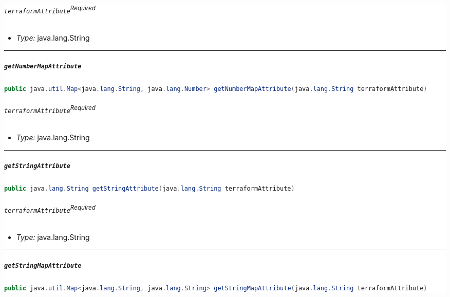 ###### `terraformAttribute`<sup>Required</sup> <a name="terraformAttribute" id="@cdktf/provider-ionoscloud.s3BucketLifecycleConfiguration.S3BucketLifecycleConfigurationRuleExpirationOutputReference.getNumberListAttribute.parameter.terraformAttribute"></a>

- *Type:* java.lang.String

---

##### `getNumberMapAttribute` <a name="getNumberMapAttribute" id="@cdktf/provider-ionoscloud.s3BucketLifecycleConfiguration.S3BucketLifecycleConfigurationRuleExpirationOutputReference.getNumberMapAttribute"></a>

```java
public java.util.Map<java.lang.String, java.lang.Number> getNumberMapAttribute(java.lang.String terraformAttribute)
```

###### `terraformAttribute`<sup>Required</sup> <a name="terraformAttribute" id="@cdktf/provider-ionoscloud.s3BucketLifecycleConfiguration.S3BucketLifecycleConfigurationRuleExpirationOutputReference.getNumberMapAttribute.parameter.terraformAttribute"></a>

- *Type:* java.lang.String

---

##### `getStringAttribute` <a name="getStringAttribute" id="@cdktf/provider-ionoscloud.s3BucketLifecycleConfiguration.S3BucketLifecycleConfigurationRuleExpirationOutputReference.getStringAttribute"></a>

```java
public java.lang.String getStringAttribute(java.lang.String terraformAttribute)
```

###### `terraformAttribute`<sup>Required</sup> <a name="terraformAttribute" id="@cdktf/provider-ionoscloud.s3BucketLifecycleConfiguration.S3BucketLifecycleConfigurationRuleExpirationOutputReference.getStringAttribute.parameter.terraformAttribute"></a>

- *Type:* java.lang.String

---

##### `getStringMapAttribute` <a name="getStringMapAttribute" id="@cdktf/provider-ionoscloud.s3BucketLifecycleConfiguration.S3BucketLifecycleConfigurationRuleExpirationOutputReference.getStringMapAttribute"></a>

```java
public java.util.Map<java.lang.String, java.lang.String> getStringMapAttribute(java.lang.String terraformAttribute)
```
